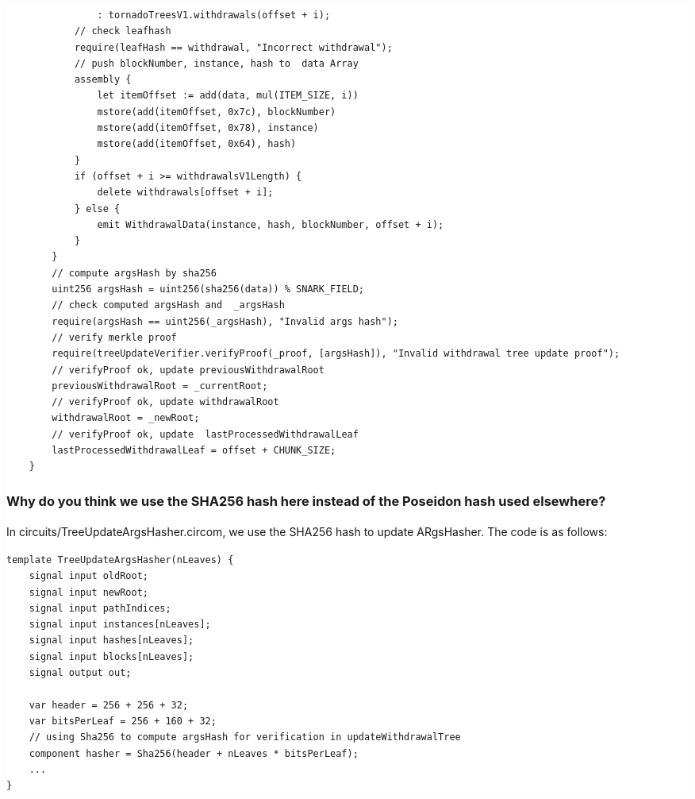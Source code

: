 ```
                : tornadoTreesV1.withdrawals(offset + i);
            // check leafhash
            require(leafHash == withdrawal, "Incorrect withdrawal");
            // push blockNumber, instance, hash to  data Array
            assembly {
                let itemOffset := add(data, mul(ITEM_SIZE, i))
                mstore(add(itemOffset, 0x7c), blockNumber)
                mstore(add(itemOffset, 0x78), instance)
                mstore(add(itemOffset, 0x64), hash)
            }
            if (offset + i >= withdrawalsV1Length) {
                delete withdrawals[offset + i];
            } else {
                emit WithdrawalData(instance, hash, blockNumber, offset + i);
            }
        }
        // compute argsHash by sha256
        uint256 argsHash = uint256(sha256(data)) % SNARK_FIELD;
        // check computed argsHash and  _argsHash
        require(argsHash == uint256(_argsHash), "Invalid args hash");
        // verify merkle proof
        require(treeUpdateVerifier.verifyProof(_proof, [argsHash]), "Invalid withdrawal tree update proof");
        // verifyProof ok, update previousWithdrawalRoot
        previousWithdrawalRoot = _currentRoot;
        // verifyProof ok, update withdrawalRoot
        withdrawalRoot = _newRoot;
        // verifyProof ok, update  lastProcessedWithdrawalLeaf
        lastProcessedWithdrawalLeaf = offset + CHUNK_SIZE;
    }
```



###  Why do you think we use the SHA256 hash here instead of the Poseidon hash used elsewhere?

In circuits/TreeUpdateArgsHasher.circom, we use the SHA256 hash  to update ARgsHasher. The code is as follows:

```
template TreeUpdateArgsHasher(nLeaves) {
    signal input oldRoot;
    signal input newRoot;
    signal input pathIndices;
    signal input instances[nLeaves];
    signal input hashes[nLeaves];
    signal input blocks[nLeaves];
    signal output out;

    var header = 256 + 256 + 32;
    var bitsPerLeaf = 256 + 160 + 32;
    // using Sha256 to compute argsHash for verification in updateWithdrawalTree
    component hasher = Sha256(header + nLeaves * bitsPerLeaf);
    ...
}
```
